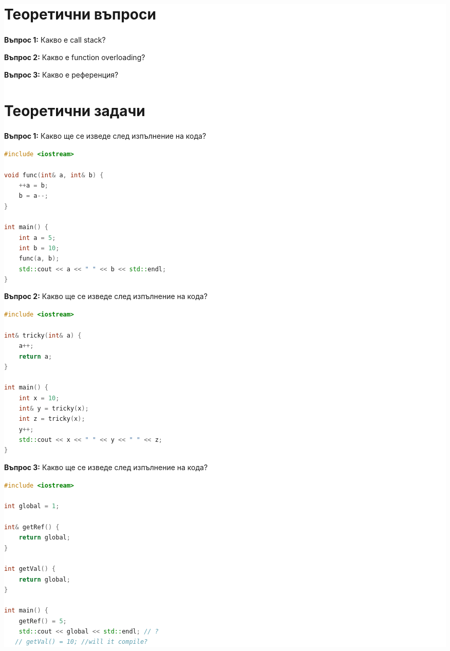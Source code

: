 # Теоретични въпроси

**Въпрос 1:** Какво е call stack?

**Въпрос 2:** Какво е function overloading?

**Въпрос 3:** Какво е референция?

# Теоретични задачи

**Въпрос 1:** Какво ще се изведе след изпълнение на кода?

```c++
#include <iostream>

void func(int& a, int& b) {
    ++a = b;
    b = a--;
}

int main() {
    int a = 5;
    int b = 10;
    func(a, b);
    std::cout << a << " " << b << std::endl;
}
```

**Въпрос 2:** Какво ще се изведе след изпълнение на кода?

```c++
#include <iostream> 

int& tricky(int& a) { 
	a++; 
	return a; 
}

int main() { 
	int x = 10;
	int& y = tricky(x);
	int z = tricky(x); 
	y++; 
	std::cout << x << " " << y << " " << z; 
}
```

**Въпрос 3:** Какво ще се изведе след изпълнение на кода?

```c++
#include <iostream>

int global = 1;

int& getRef() {
    return global;
}

int getVal() {
    return global;
}

int main() {
    getRef() = 5;
    std::cout << global << std::endl; // ?
   // getVal() = 10; //will it compile?
```